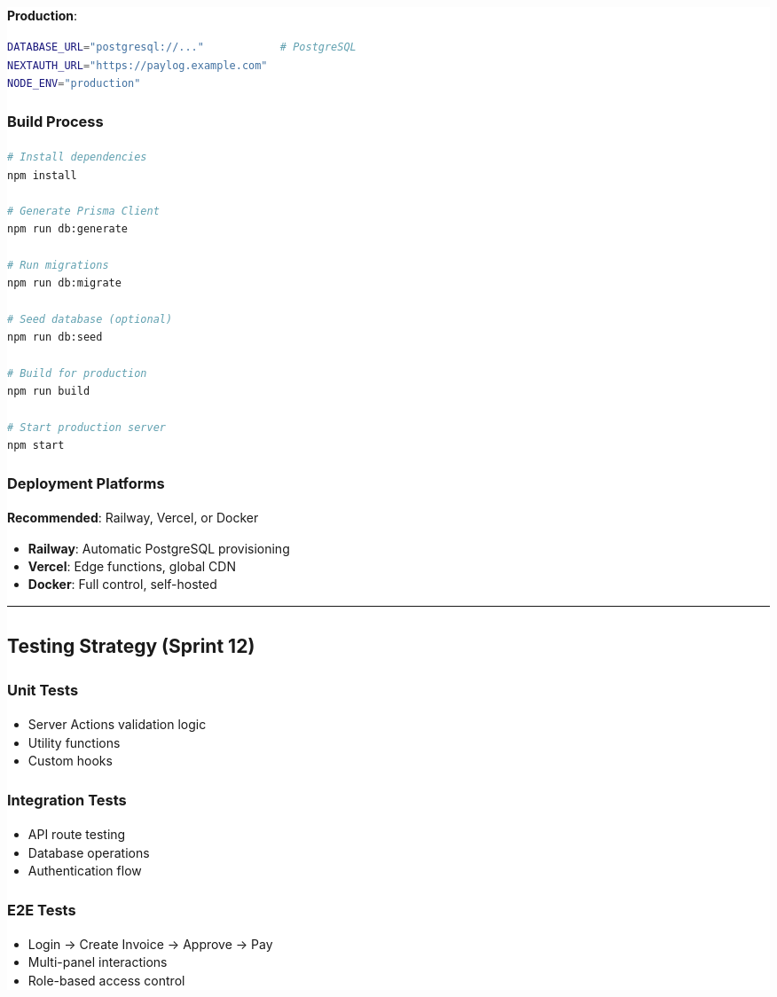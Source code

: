 **Production**:
```bash
DATABASE_URL="postgresql://..."            # PostgreSQL
NEXTAUTH_URL="https://paylog.example.com"
NODE_ENV="production"
```

### Build Process

```bash
# Install dependencies
npm install

# Generate Prisma Client
npm run db:generate

# Run migrations
npm run db:migrate

# Seed database (optional)
npm run db:seed

# Build for production
npm run build

# Start production server
npm start
```

### Deployment Platforms

**Recommended**: Railway, Vercel, or Docker

- **Railway**: Automatic PostgreSQL provisioning
- **Vercel**: Edge functions, global CDN
- **Docker**: Full control, self-hosted

---

## Testing Strategy (Sprint 12)

### Unit Tests
- Server Actions validation logic
- Utility functions
- Custom hooks

### Integration Tests
- API route testing
- Database operations
- Authentication flow

### E2E Tests
- Login → Create Invoice → Approve → Pay
- Multi-panel interactions
- Role-based access control
